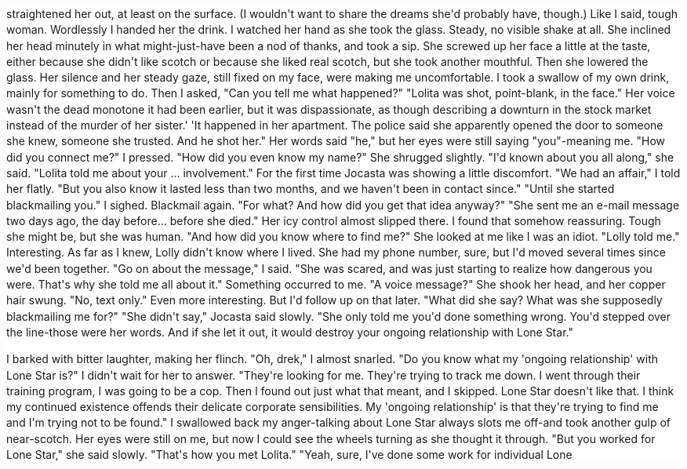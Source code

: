 straightened her out, at least on the surface. (I wouldn't want to share the dreams she'd probably have,
though.) Like I said, tough woman. Wordlessly I handed her the drink.
I watched her hand as she took the glass. Steady, no visible shake at all. She inclined her head
minutely in what might-just-have been a nod of thanks, and took a sip. She screwed up her face a little at
the taste, either because she didn't like scotch or because she liked real scotch, but she took another
mouthful. Then she lowered the glass.
Her silence and her steady gaze, still fixed on my face, were making me uncomfortable. I took a
swallow of my own drink, mainly for something to do. Then I asked, "Can you tell me what happened?"
"Lolita was shot, point-blank, in the face." Her voice wasn't the dead monotone it had been earlier, but
it was dispassionate, as though describing a downturn in the stock market instead of the murder of her
sister.' 'It happened in her apartment. The police said she apparently opened the door to someone she knew,
someone she trusted. And he shot her." Her words said "he," but her eyes were still saying "you"-meaning
me.
"How did you connect me?" I pressed. "How did you even know my name?"
She shrugged slightly. "I'd known about you all along," she said. "Lolita told me about your ...
involvement." For the first time Jocasta was showing a little discomfort.
"We had an affair," I told her flatly. "But you also know it lasted less than two months, and we haven't
been in contact since." "Until she started blackmailing you."
I sighed. Blackmail again. "For what? And how did you get that idea anyway?"
"She sent me an e-mail message two days ago, the day before... before she died." Her icy control
almost slipped there. I found that somehow reassuring. Tough she might be, but she was human.
"And how did you know where to find me?"
She looked at me like I was an idiot. "Lolly told me."
Interesting. As far as I knew, Lolly didn't know where I lived. She had my phone number, sure, but I'd
moved several times since we'd been together. "Go on about the message," I said.
"She was scared, and was just starting to realize how dangerous you were. That's why she told me all
about it."
Something occurred to me. "A voice message?"
She shook her head, and her copper hair swung. "No, text only."
Even more interesting. But I'd follow up on that later. "What did she say? What was she supposedly
blackmailing me for?"
"She didn't say," Jocasta said slowly. "She only told me you'd done something wrong. You'd stepped
over the line-those were her words. And if she let it out, it would destroy your ongoing relationship with
Lone Star."

I barked with bitter laughter, making her flinch. "Oh, drek," I almost snarled. "Do you know what my
'ongoing relationship' with Lone Star is?" I didn't wait for her to answer. "They're looking for me. They're
trying to track me down. I went through their training program, I was going to be a cop. Then I found out
just what that meant, and I skipped. Lone Star doesn't like that. I think my continued existence offends their
delicate corporate sensibilities. My 'ongoing relationship' is that they're trying to find me and I'm trying not
to be found."
I swallowed back my anger-talking about Lone Star always slots me off-and took another gulp of
near-scotch.
Her eyes were still on me, but now I could see the wheels turning as she thought it through. "But you
worked for Lone Star," she said slowly. "That's how you met Lolita."
"Yeah, sure, I've done some work for individual Lone